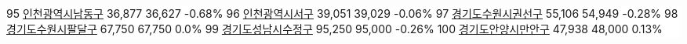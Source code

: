   <tr class="item">
    <td>95</td>
    <td><a href="/apt/인천광역시남동구">인천광역시남동구</a></td>
    <td>36,877</td>
    <td>36,627</td>
    <td>-0.68%</td>
  </tr>

  <tr class="item">
    <td>96</td>
    <td><a href="/apt/인천광역시서구">인천광역시서구</a></td>
    <td>39,051</td>
    <td>39,029</td>
    <td>-0.06%</td>
  </tr>

  <tr class="item">
    <td>97</td>
    <td><a href="/apt/경기도수원시권선구">경기도수원시권선구</a></td>
    <td>55,106</td>
    <td>54,949</td>
    <td>-0.28%</td>
  </tr>

  <tr class="item">
    <td>98</td>
    <td><a href="/apt/경기도수원시팔달구">경기도수원시팔달구</a></td>
    <td>67,750</td>
    <td>67,750</td>
    <td>0.0%</td>
  </tr>

  <tr class="item">
    <td>99</td>
    <td><a href="/apt/경기도성남시수정구">경기도성남시수정구</a></td>
    <td>95,250</td>
    <td>95,000</td>
    <td>-0.26%</td>
  </tr>

  <tr class="item">
    <td>100</td>
    <td><a href="/apt/경기도안양시만안구">경기도안양시만안구</a></td>
    <td>47,938</td>
    <td>48,000</td>
    <td>0.13%</td>
  </tr>

  <tr>
    <td colspan="5">
      <script async src="https://pagead2.googlesyndication.com/pagead/js/adsbygoogle.js?client=ca-pub-3485438051770037"
          crossorigin="anonymous"></script>
      <ins class="adsbygoogle"
          style="display:block; text-align:center;"
          data-ad-layout="in-article"
          data-ad-format="fluid"
          data-ad-client="ca-pub-3485438051770037"
          data-ad-slot="2046582130"></ins>
      <script>
          (adsbygoogle = window.adsbygoogle || []).push({});
      </script>
    </td>
  </tr>            
            